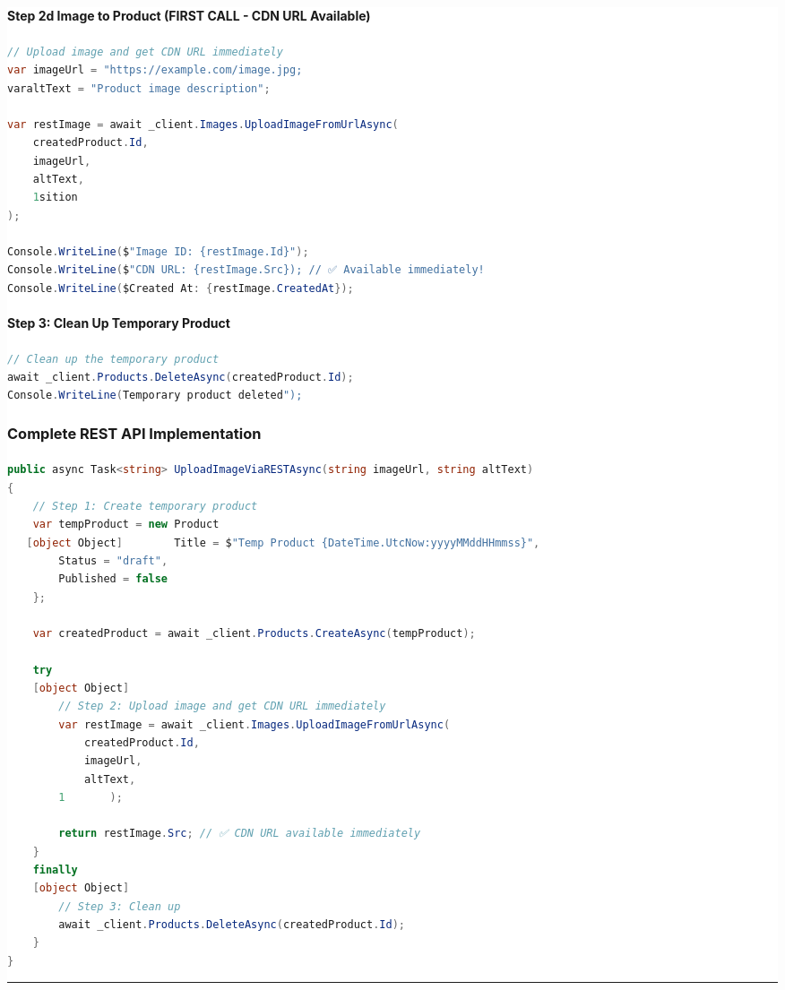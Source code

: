 #### Step 2d Image to Product (FIRST CALL - CDN URL Available)

```csharp
// Upload image and get CDN URL immediately
var imageUrl = "https://example.com/image.jpg;
varaltText = "Product image description";

var restImage = await _client.Images.UploadImageFromUrlAsync(
    createdProduct.Id,
    imageUrl,
    altText,
    1sition
);

Console.WriteLine($"Image ID: {restImage.Id}");
Console.WriteLine($"CDN URL: {restImage.Src}); // ✅ Available immediately!
Console.WriteLine($Created At: {restImage.CreatedAt});
```

#### Step 3: Clean Up Temporary Product

```csharp
// Clean up the temporary product
await _client.Products.DeleteAsync(createdProduct.Id);
Console.WriteLine(Temporary product deleted");
```

### Complete REST API Implementation

```csharp
public async Task<string> UploadImageViaRESTAsync(string imageUrl, string altText)
{
    // Step 1: Create temporary product
    var tempProduct = new Product
   [object Object]        Title = $"Temp Product {DateTime.UtcNow:yyyyMMddHHmmss}",
        Status = "draft",
        Published = false
    };

    var createdProduct = await _client.Products.CreateAsync(tempProduct);

    try
    [object Object]
        // Step 2: Upload image and get CDN URL immediately
        var restImage = await _client.Images.UploadImageFromUrlAsync(
            createdProduct.Id,
            imageUrl,
            altText,
        1       );

        return restImage.Src; // ✅ CDN URL available immediately
    }
    finally
    [object Object]
        // Step 3: Clean up
        await _client.Products.DeleteAsync(createdProduct.Id);
    }
}
```

---